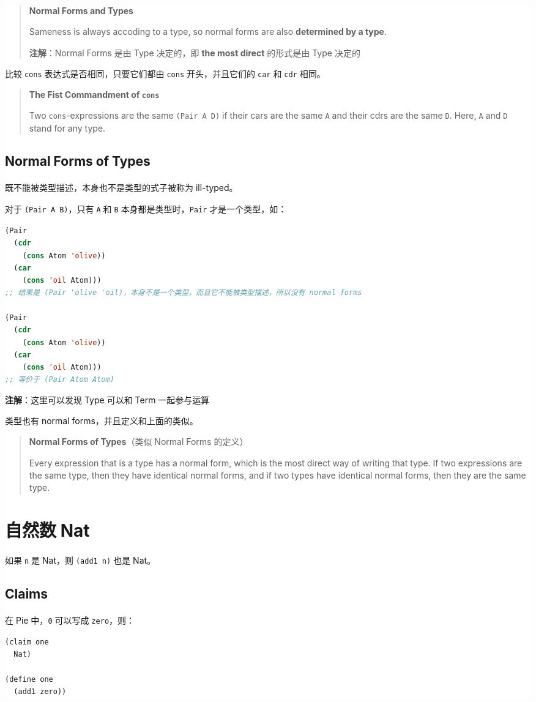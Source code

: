 > **Normal Forms and Types**
>
> Sameness is always accoding to a type, so normal forms are also **determined by a type**.
>
> **注解**：Normal Forms 是由 Type 决定的，即 **the most direct** 的形式是由 Type 决定的

比较 `cons` 表达式是否相同，只要它们都由 `cons` 开头，并且它们的 `car` 和 `cdr` 相同。

> **The Fist Commandment of `cons`**
>
> Two `cons`-expressions are the same `(Pair A D)` if their cars are the same `A` and their cdrs are the same `D`. Here, `A` and `D` stand for any type.

## Normal Forms of Types

既不能被类型描述，本身也不是类型的式子被称为 ill-typed。

对于 `(Pair A B)`，只有 `A` 和 `B` 本身都是类型时，`Pair` 才是一个类型，如：

```lisp
(Pair
  (cdr
    (cons Atom 'olive))
  (car
    (cons 'oil Atom)))
;; 结果是 (Pair 'olive 'oil)，本身不是一个类型，而且它不能被类型描述，所以没有 normal forms

(Pair
  (cdr
    (cons Atom 'olive))
  (car
    (cons 'oil Atom)))
;; 等价于 (Pair Atom Atom)
```

**注解**：这里可以发现 Type 可以和 Term 一起参与运算

类型也有 normal forms，并且定义和上面的类似。

> **Normal Forms of Types**（类似 Normal Forms 的定义）
>
> Every expression that is a type has a normal form, which is the most direct way of writing that type. If two expressions are the same type, then they have identical normal forms, and if two types have identical normal forms, then they are the same type.

# 自然数 Nat

如果 `n` 是 Nat，则 `(add1 n)` 也是 Nat。

## Claims

在 Pie 中，`0` 可以写成 `zero`，则：

```lisp
(claim one
  Nat)

(define one
  (add1 zero))
```
